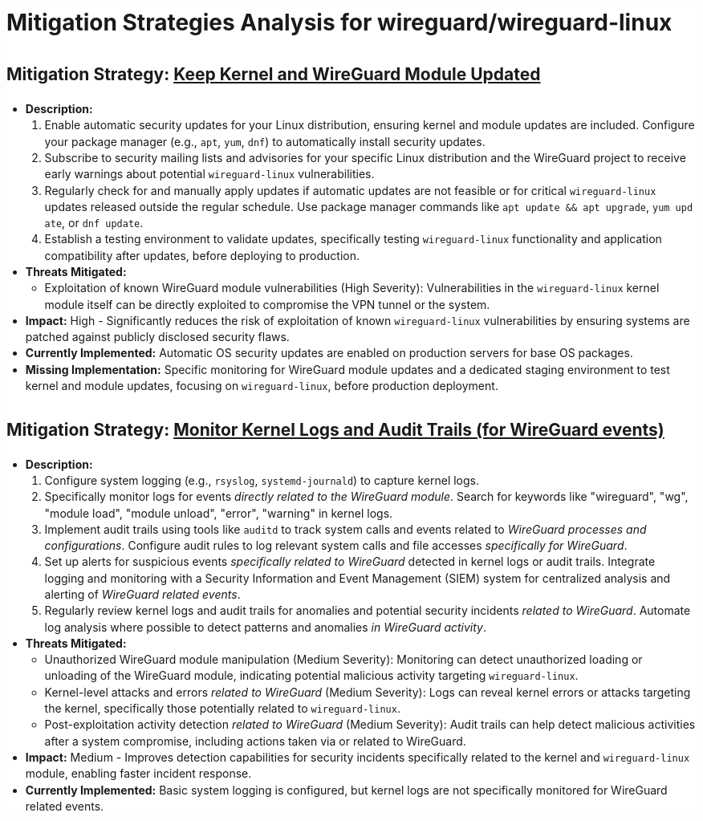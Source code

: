 # Mitigation Strategies Analysis for wireguard/wireguard-linux

## Mitigation Strategy: [Keep Kernel and WireGuard Module Updated](./mitigation_strategies/keep_kernel_and_wireguard_module_updated.md)

*   **Description:**
    1.  Enable automatic security updates for your Linux distribution, ensuring kernel and module updates are included. Configure your package manager (e.g., `apt`, `yum`, `dnf`) to automatically install security updates.
    2.  Subscribe to security mailing lists and advisories for your specific Linux distribution and the WireGuard project to receive early warnings about potential `wireguard-linux` vulnerabilities.
    3.  Regularly check for and manually apply updates if automatic updates are not feasible or for critical `wireguard-linux` updates released outside the regular schedule. Use package manager commands like `apt update && apt upgrade`, `yum update`, or `dnf update`.
    4.  Establish a testing environment to validate updates, specifically testing `wireguard-linux` functionality and application compatibility after updates, before deploying to production.
*   **Threats Mitigated:**
    *   Exploitation of known WireGuard module vulnerabilities (High Severity): Vulnerabilities in the `wireguard-linux` kernel module itself can be directly exploited to compromise the VPN tunnel or the system.
*   **Impact:** High - Significantly reduces the risk of exploitation of known `wireguard-linux` vulnerabilities by ensuring systems are patched against publicly disclosed security flaws.
*   **Currently Implemented:** Automatic OS security updates are enabled on production servers for base OS packages.
*   **Missing Implementation:**  Specific monitoring for WireGuard module updates and a dedicated staging environment to test kernel and module updates, focusing on `wireguard-linux`, before production deployment.

## Mitigation Strategy: [Monitor Kernel Logs and Audit Trails (for WireGuard events)](./mitigation_strategies/monitor_kernel_logs_and_audit_trails__for_wireguard_events_.md)

*   **Description:**
    1.  Configure system logging (e.g., `rsyslog`, `systemd-journald`) to capture kernel logs.
    2.  Specifically monitor logs for events *directly related to the WireGuard module*. Search for keywords like "wireguard", "wg", "module load", "module unload", "error", "warning" in kernel logs.
    3.  Implement audit trails using tools like `auditd` to track system calls and events related to *WireGuard processes and configurations*. Configure audit rules to log relevant system calls and file accesses *specifically for WireGuard*.
    4.  Set up alerts for suspicious events *specifically related to WireGuard* detected in kernel logs or audit trails. Integrate logging and monitoring with a Security Information and Event Management (SIEM) system for centralized analysis and alerting of *WireGuard related events*.
    5.  Regularly review kernel logs and audit trails for anomalies and potential security incidents *related to WireGuard*. Automate log analysis where possible to detect patterns and anomalies *in WireGuard activity*.
*   **Threats Mitigated:**
    *   Unauthorized WireGuard module manipulation (Medium Severity): Monitoring can detect unauthorized loading or unloading of the WireGuard module, indicating potential malicious activity targeting `wireguard-linux`.
    *   Kernel-level attacks and errors *related to WireGuard* (Medium Severity): Logs can reveal kernel errors or attacks targeting the kernel, specifically those potentially related to `wireguard-linux`.
    *   Post-exploitation activity detection *related to WireGuard* (Medium Severity): Audit trails can help detect malicious activities after a system compromise, including actions taken via or related to WireGuard.
*   **Impact:** Medium - Improves detection capabilities for security incidents specifically related to the kernel and `wireguard-linux` module, enabling faster incident response.
*   **Currently Implemented:** Basic system logging is configured, but kernel logs are not specifically monitored for WireGuard related events.